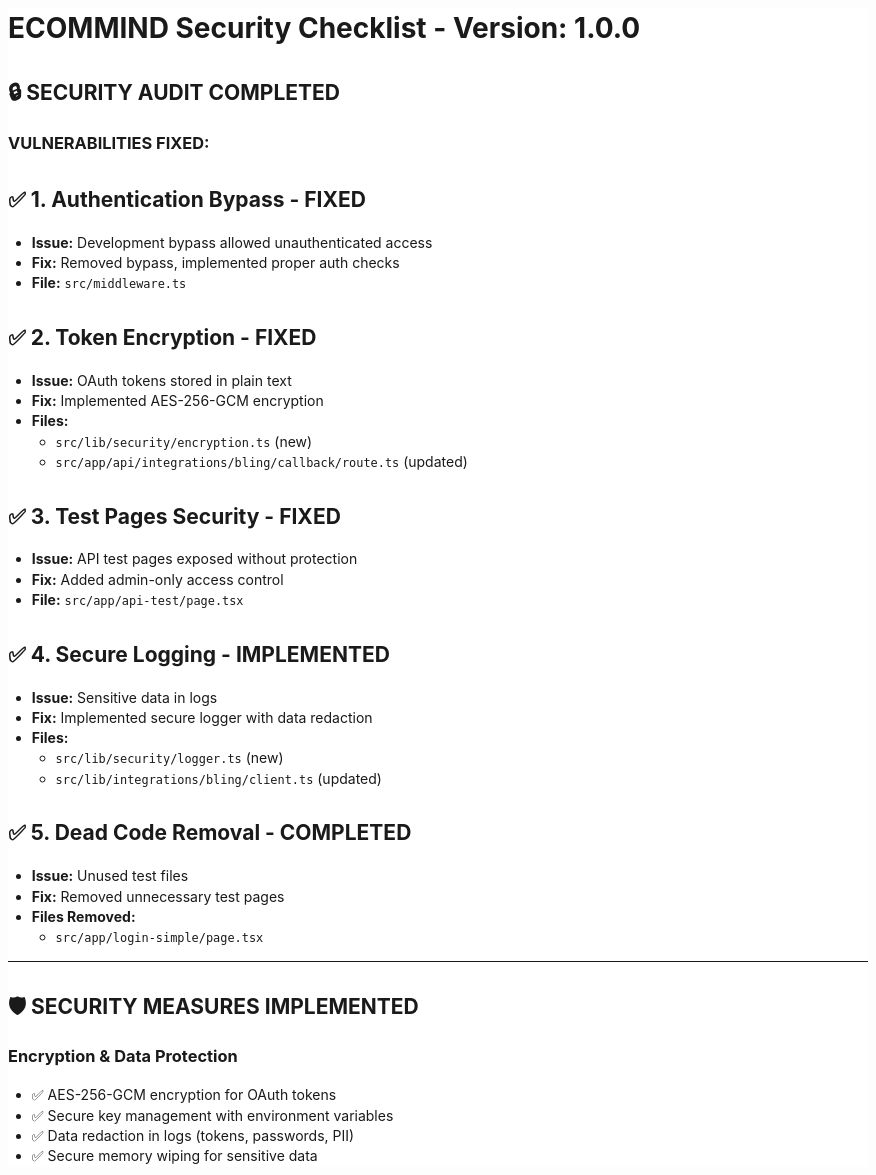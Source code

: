 # ECOMMIND Security Checklist - Version: 1.0.0

## 🔒 **SECURITY AUDIT COMPLETED**

### **VULNERABILITIES FIXED:**

## ✅ **1. Authentication Bypass - FIXED**
- **Issue:** Development bypass allowed unauthenticated access
- **Fix:** Removed bypass, implemented proper auth checks
- **File:** `src/middleware.ts`

## ✅ **2. Token Encryption - FIXED**
- **Issue:** OAuth tokens stored in plain text
- **Fix:** Implemented AES-256-GCM encryption
- **Files:** 
  - `src/lib/security/encryption.ts` (new)
  - `src/app/api/integrations/bling/callback/route.ts` (updated)

## ✅ **3. Test Pages Security - FIXED**
- **Issue:** API test pages exposed without protection
- **Fix:** Added admin-only access control
- **File:** `src/app/api-test/page.tsx`

## ✅ **4. Secure Logging - IMPLEMENTED**
- **Issue:** Sensitive data in logs
- **Fix:** Implemented secure logger with data redaction
- **Files:**
  - `src/lib/security/logger.ts` (new)
  - `src/lib/integrations/bling/client.ts` (updated)

## ✅ **5. Dead Code Removal - COMPLETED**
- **Issue:** Unused test files
- **Fix:** Removed unnecessary test pages
- **Files Removed:**
  - `src/app/login-simple/page.tsx`

---

## 🛡️ **SECURITY MEASURES IMPLEMENTED**

### **Encryption & Data Protection**
- ✅ AES-256-GCM encryption for OAuth tokens
- ✅ Secure key management with environment variables
- ✅ Data redaction in logs (tokens, passwords, PII)
- ✅ Secure memory wiping for sensitive data
